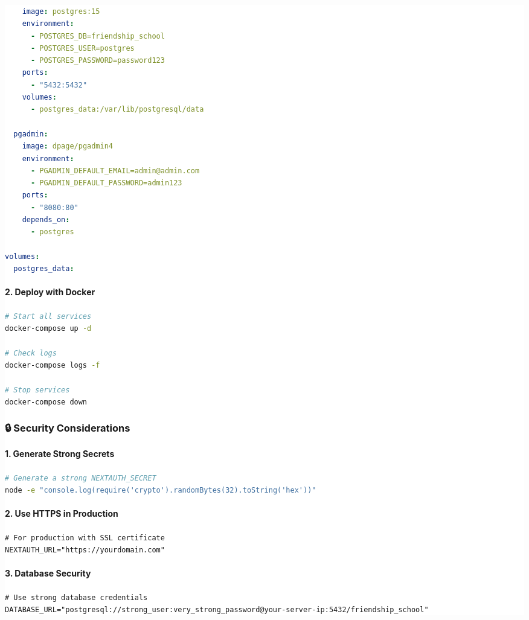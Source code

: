 ```yaml
    image: postgres:15
    environment:
      - POSTGRES_DB=friendship_school
      - POSTGRES_USER=postgres
      - POSTGRES_PASSWORD=password123
    ports:
      - "5432:5432"
    volumes:
      - postgres_data:/var/lib/postgresql/data

  pgadmin:
    image: dpage/pgadmin4
    environment:
      - PGADMIN_DEFAULT_EMAIL=admin@admin.com
      - PGADMIN_DEFAULT_PASSWORD=admin123
    ports:
      - "8080:80"
    depends_on:
      - postgres

volumes:
  postgres_data:
```

#### 2. **Deploy with Docker**
```bash
# Start all services
docker-compose up -d

# Check logs
docker-compose logs -f

# Stop services
docker-compose down
```

### 🔒 Security Considerations

#### 1. **Generate Strong Secrets**
```bash
# Generate a strong NEXTAUTH_SECRET
node -e "console.log(require('crypto').randomBytes(32).toString('hex'))"
```

#### 2. **Use HTTPS in Production**
```env
# For production with SSL certificate
NEXTAUTH_URL="https://yourdomain.com"
```

#### 3. **Database Security**
```env
# Use strong database credentials
DATABASE_URL="postgresql://strong_user:very_strong_password@your-server-ip:5432/friendship_school"
```
